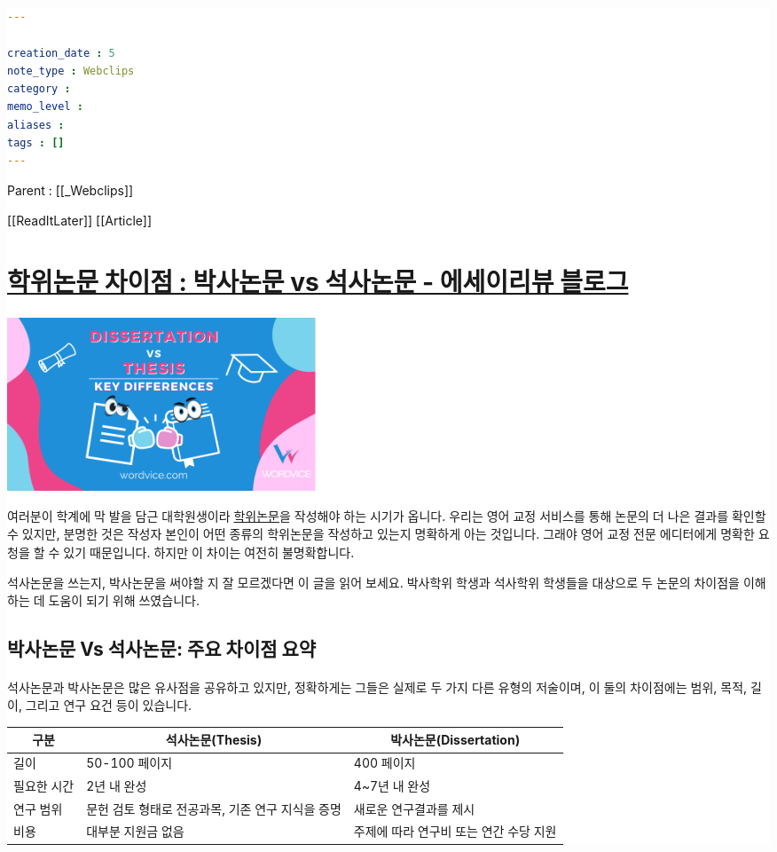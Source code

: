 ```yaml
---

creation_date : 5
note_type : Webclips
category :
memo_level :
aliases : 
tags : []
---
```


Parent : [[_Webclips]]

[[ReadItLater]] [[Article]]

# [학위논문 차이점 : 박사논문 vs 석사논문 - 에세이리뷰 블로그](https://blog.essayreview.co.kr/academic/dissertation-vs-thesis-key-differences/)

![석사논문을 쓰는지, 박사논문을 써야할 지 잘 모르겠다면 이 글을 읽어 보세요. 박사학위 학생과 석사학위 학생들을 대상으로 두 논문의 차이점을 이해하는 데 도움이 되기 위해 쓰였습니다.](Room_0_metadata/Shelf_0_Resource/석사논문을%20쓰는지,%20박사논문을%20써야할%20지%20잘%20모르겠다면%20이%20글을%20읽어%20보세요.%20박사학위%20학생과%20석사학위%20학생들을%20대상으로%20두%20논문의%20차이점을%20이해하는%20데%20도움이%20되기%20위해%20쓰였습니다.png)

여러분이 학계에 막 발을 담근 대학원생이라 [학위논문](https://blog.essayreview.co.kr/academic-dissertation-writing-help/)을 작성해야 하는 시기가 옵니다. 우리는 영어 교정 서비스를 통해 논문의 더 나은 결과를 확인할 수 있지만, 분명한 것은 작성자 본인이 어떤 종류의 학위논문을 작성하고 있는지 명확하게 아는 것입니다. 그래야 영어 교정 전문 에디터에게 명확한 요청을 할 수 있기 때문입니다. 하지만 이 차이는 여전히 불명확합니다.

석사논문을 쓰는지, 박사논문을 써야할 지 잘 모르겠다면 이 글을 읽어 보세요. 박사학위 학생과 석사학위 학생들을 대상으로 두 논문의 차이점을 이해하는 데 도움이 되기 위해 쓰였습니다. 

## **박사논문 Vs 석사논문: 주요 차이점** 요약

석사논문과 박사논문은 많은 유사점을 공유하고 있지만, 정확하게는 그들은 실제로 두 가지 다른 유형의 저술이며, 이 둘의 차이점에는 범위, 목적, 길이, 그리고 연구 요건 등이 있습니다.

| **구분** | **석사논문(Thesis)** | **박사논문(Dissertation)** |
| --- | --- | --- |
| 길이 | 50-100 페이지 | 400 페이지 |
| 필요한 시간 | 2년 내 완성 | 4~7년 내 완성 |
| 연구 범위 | 문헌 검토 형태로   전공과목, 기존 연구 지식을 증명 | 새로운 연구결과를 제시 |
| 비용 | 대부분 지원금 없음 | 주제에 따라 연구비 또는 연간 수당 지원 |
